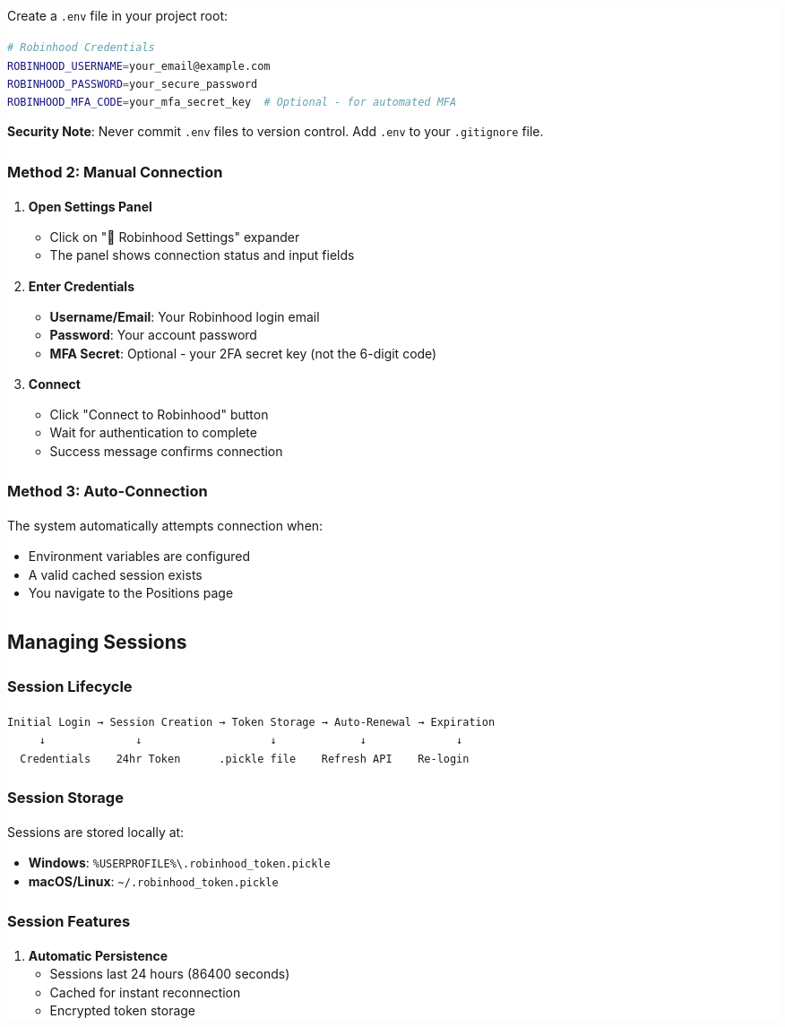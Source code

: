 Create a `.env` file in your project root:

```bash
# Robinhood Credentials
ROBINHOOD_USERNAME=your_email@example.com
ROBINHOOD_PASSWORD=your_secure_password
ROBINHOOD_MFA_CODE=your_mfa_secret_key  # Optional - for automated MFA
```

**Security Note**: Never commit `.env` files to version control. Add `.env` to your `.gitignore` file.

### Method 2: Manual Connection

1. **Open Settings Panel**
   - Click on "🔗 Robinhood Settings" expander
   - The panel shows connection status and input fields

2. **Enter Credentials**
   - **Username/Email**: Your Robinhood login email
   - **Password**: Your account password
   - **MFA Secret**: Optional - your 2FA secret key (not the 6-digit code)

3. **Connect**
   - Click "Connect to Robinhood" button
   - Wait for authentication to complete
   - Success message confirms connection

### Method 3: Auto-Connection

The system automatically attempts connection when:
- Environment variables are configured
- A valid cached session exists
- You navigate to the Positions page

## Managing Sessions

### Session Lifecycle

```
Initial Login → Session Creation → Token Storage → Auto-Renewal → Expiration
     ↓              ↓                    ↓             ↓              ↓
  Credentials    24hr Token      .pickle file    Refresh API    Re-login
```

### Session Storage

Sessions are stored locally at:
- **Windows**: `%USERPROFILE%\.robinhood_token.pickle`
- **macOS/Linux**: `~/.robinhood_token.pickle`

### Session Features

1. **Automatic Persistence**
   - Sessions last 24 hours (86400 seconds)
   - Cached for instant reconnection
   - Encrypted token storage
